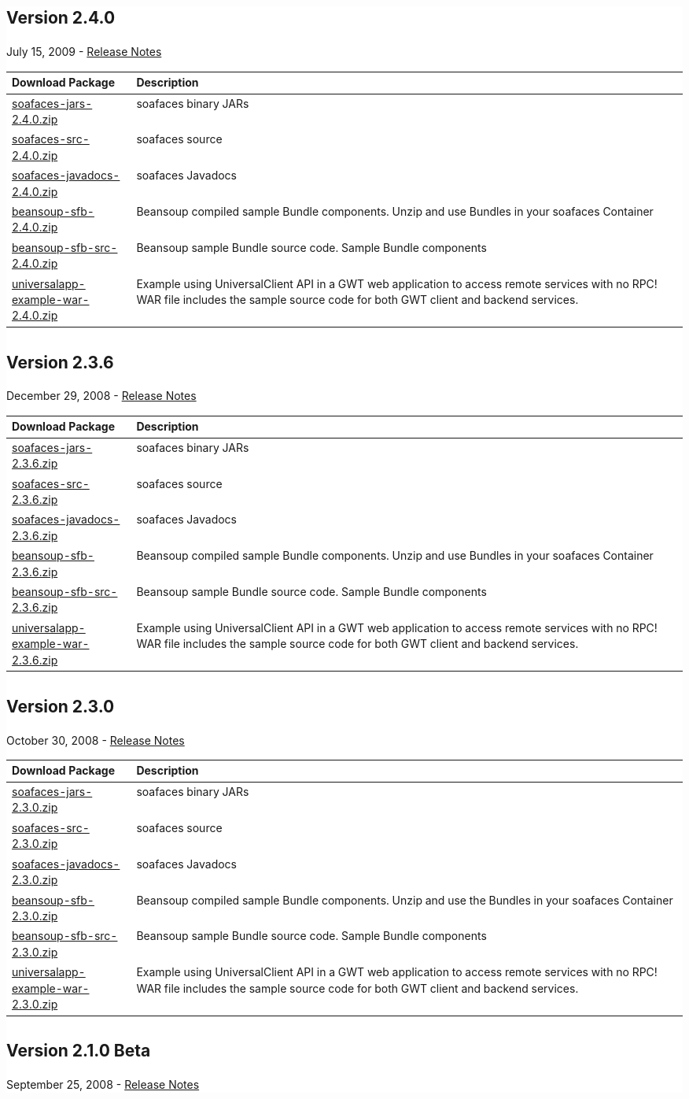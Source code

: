 ## Version 2.4.0 ##
July 15, 2009 - [Release Notes](http://soafaces.googlecode.com/files/release_notes-2.4.0.html)

| **Download Package** | **Description** |
|:---------------------|:----------------|
| [soafaces-jars-2.4.0.zip](http://soafaces.googlecode.com/files/soafaces-jars-2.4.0.zip) | soafaces binary JARs |
| [soafaces-src-2.4.0.zip](http://soafaces.googlecode.com/files/soafaces-src-2.4.0.zip) | soafaces source |
| [soafaces-javadocs-2.4.0.zip](http://soafaces.googlecode.com/files/soafaces-javadocs-2.4.0.zip) | soafaces Javadocs |
| [beansoup-sfb-2.4.0.zip](http://soafaces.googlecode.com/files/beansoup-sfb-2.4.0.zip) | Beansoup compiled sample Bundle components. Unzip and use Bundles in your soafaces Container |
| [beansoup-sfb-src-2.4.0.zip](http://soafaces.googlecode.com/files/beansoup-sfb-src-2.4.0.zip) | Beansoup sample Bundle source code. Sample Bundle components |
| [universalapp-example-war-2.4.0.zip](http://soafaces.googlecode.com/files/universalapp-example-war-2.4.0.zip) | Example using UniversalClient API in a GWT web application to access remote services with no RPC! WAR file includes the sample source code for both GWT client and backend services. |

## Version 2.3.6 ##
December 29, 2008 - [Release Notes](http://soafaces.googlecode.com/files/release_notes-2.3.6.html)

| **Download Package** | **Description** |
|:---------------------|:----------------|
| [soafaces-jars-2.3.6.zip](http://soafaces.googlecode.com/files/soafaces-jars-2.3.6.zip) | soafaces binary JARs |
| [soafaces-src-2.3.6.zip](http://soafaces.googlecode.com/files/soafaces-src-2.3.6.zip) | soafaces source |
| [soafaces-javadocs-2.3.6.zip](http://soafaces.googlecode.com/files/soafaces-javadocs-2.3.0.zip) | soafaces Javadocs |
| [beansoup-sfb-2.3.6.zip](http://soafaces.googlecode.com/files/beansoup-sfb-2.3.6.zip) | Beansoup compiled sample Bundle components. Unzip and use Bundles in your soafaces Container |
| [beansoup-sfb-src-2.3.6.zip](http://soafaces.googlecode.com/files/beansoup-sfb-src-2.3.6.zip) | Beansoup sample Bundle source code. Sample Bundle components |
| [universalapp-example-war-2.3.6.zip](http://soafaces.googlecode.com/files/universalapp-example-war-2.3.6.zip) | Example using UniversalClient API in a GWT web application to access remote services with no RPC! WAR file includes the sample source code for both GWT client and backend services. |

## Version 2.3.0 ##
October 30, 2008 - [Release Notes](http://soafaces.googlecode.com/files/release_notes-2.3.0.html)

| **Download Package** | **Description** |
|:---------------------|:----------------|
| [soafaces-jars-2.3.0.zip](http://soafaces.googlecode.com/files/soafaces-jars-2.3.0.zip) | soafaces binary JARs |
| [soafaces-src-2.3.0.zip](http://soafaces.googlecode.com/files/soafaces-src-2.3.0.zip) | soafaces source |
| [soafaces-javadocs-2.3.0.zip](http://soafaces.googlecode.com/files/soafaces-javadocs-2.3.0.zip) | soafaces Javadocs |
| [beansoup-sfb-2.3.0.zip](http://soafaces.googlecode.com/files/beansoup-sfb-2.3.0.zip) | Beansoup compiled sample Bundle components. Unzip and use the Bundles in your soafaces Container |
| [beansoup-sfb-src-2.3.0.zip](http://soafaces.googlecode.com/files/beansoup-sfb-src-2.3.0.zip) | Beansoup sample Bundle source code. Sample Bundle components |
| [universalapp-example-war-2.3.0.zip](http://soafaces.googlecode.com/files/universalapp-example-war-2.3.0.zip) | Example using UniversalClient API in a GWT web application to access remote services with no RPC! WAR file includes the sample source code for both GWT client and backend services. |

## Version 2.1.0 Beta ##
September 25, 2008 - [Release Notes](http://soafaces.googlecode.com/files/release_notes-2.1.0.html)
